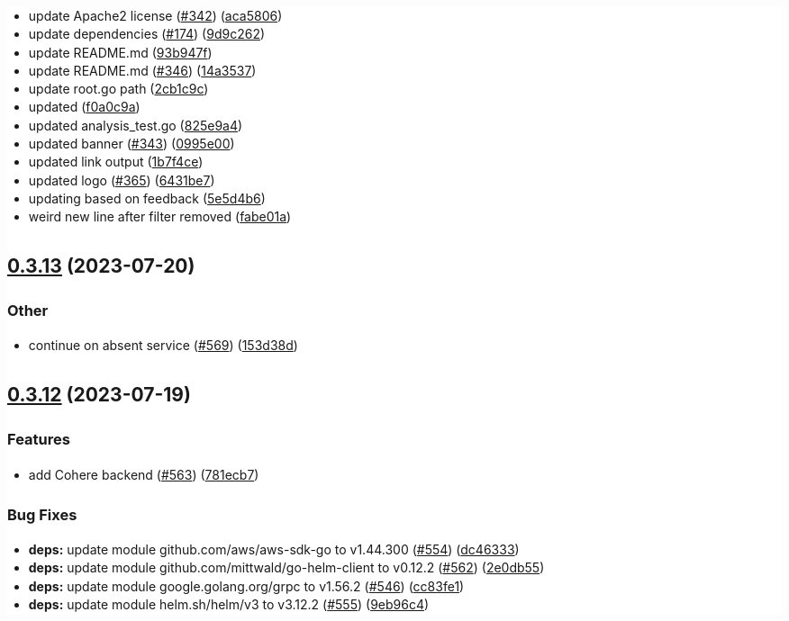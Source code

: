 * update Apache2 license ([#342](https://github.com/rakshitgondwal/k8sgpt/issues/342)) ([aca5806](https://github.com/rakshitgondwal/k8sgpt/commit/aca58064c36b3bc13699e055a7cca8a493320078))
* update dependencies ([#174](https://github.com/rakshitgondwal/k8sgpt/issues/174)) ([9d9c262](https://github.com/rakshitgondwal/k8sgpt/commit/9d9c26214fbb4c4faba7ef85f2204bc961396de8))
* update README.md ([93b947f](https://github.com/rakshitgondwal/k8sgpt/commit/93b947f261e401c10dde6dc1854e6e22187437d6))
* update README.md ([#346](https://github.com/rakshitgondwal/k8sgpt/issues/346)) ([14a3537](https://github.com/rakshitgondwal/k8sgpt/commit/14a3537ce9bc9d581b78329be899a66bc14db648))
* update root.go path ([2cb1c9c](https://github.com/rakshitgondwal/k8sgpt/commit/2cb1c9c150d052bb3942d9f62ded9d54b0e1873e))
* updated ([f0a0c9a](https://github.com/rakshitgondwal/k8sgpt/commit/f0a0c9aebf627d65b0192ba3d0786cefd81e1fef))
* updated analysis_test.go ([825e9a4](https://github.com/rakshitgondwal/k8sgpt/commit/825e9a43bd3ab7aa3ea52f315993cd778ea039e3))
* updated banner ([#343](https://github.com/rakshitgondwal/k8sgpt/issues/343)) ([0995e00](https://github.com/rakshitgondwal/k8sgpt/commit/0995e008fe64f5978c3a0cc9fb4c525470f00dfa))
* updated link output ([1b7f4ce](https://github.com/rakshitgondwal/k8sgpt/commit/1b7f4ce44a499e5389aec42fdee00bfa81ef0888))
* updated logo ([#365](https://github.com/rakshitgondwal/k8sgpt/issues/365)) ([6431be7](https://github.com/rakshitgondwal/k8sgpt/commit/6431be7771bd7c34d6beac14470bc6918b1793c4))
* updating based on feedback ([5e5d4b6](https://github.com/rakshitgondwal/k8sgpt/commit/5e5d4b6de160dc7533067e1c0d8403c3faac1a9f))
* weird new line after filter removed ([fabe01a](https://github.com/rakshitgondwal/k8sgpt/commit/fabe01aa019f1db45ed2ff780f0d6d63297b230b))

## [0.3.13](https://github.com/k8sgpt-ai/k8sgpt/compare/v0.3.12...v0.3.13) (2023-07-20)


### Other

* continue on absent service ([#569](https://github.com/k8sgpt-ai/k8sgpt/issues/569)) ([153d38d](https://github.com/k8sgpt-ai/k8sgpt/commit/153d38deb060cb84d606f8391e5700025ce02a9b))

## [0.3.12](https://github.com/k8sgpt-ai/k8sgpt/compare/v0.3.11...v0.3.12) (2023-07-19)


### Features

* add Cohere backend ([#563](https://github.com/k8sgpt-ai/k8sgpt/issues/563)) ([781ecb7](https://github.com/k8sgpt-ai/k8sgpt/commit/781ecb7aad689e6709678c9690c112115e3cf6c7))


### Bug Fixes

* **deps:** update module github.com/aws/aws-sdk-go to v1.44.300 ([#554](https://github.com/k8sgpt-ai/k8sgpt/issues/554)) ([dc46333](https://github.com/k8sgpt-ai/k8sgpt/commit/dc463334bccdf16106cff4e688a83bf0984d6e27))
* **deps:** update module github.com/mittwald/go-helm-client to v0.12.2 ([#562](https://github.com/k8sgpt-ai/k8sgpt/issues/562)) ([2e0db55](https://github.com/k8sgpt-ai/k8sgpt/commit/2e0db553f92b5ca691b5957b180be35131ab4e2f))
* **deps:** update module google.golang.org/grpc to v1.56.2 ([#546](https://github.com/k8sgpt-ai/k8sgpt/issues/546)) ([cc83fe1](https://github.com/k8sgpt-ai/k8sgpt/commit/cc83fe19bafc87647fa0293189f90c84d2dd8edb))
* **deps:** update module helm.sh/helm/v3 to v3.12.2 ([#555](https://github.com/k8sgpt-ai/k8sgpt/issues/555)) ([9eb96c4](https://github.com/k8sgpt-ai/k8sgpt/commit/9eb96c495cdb1247b664de625a036902b5e156ff))
